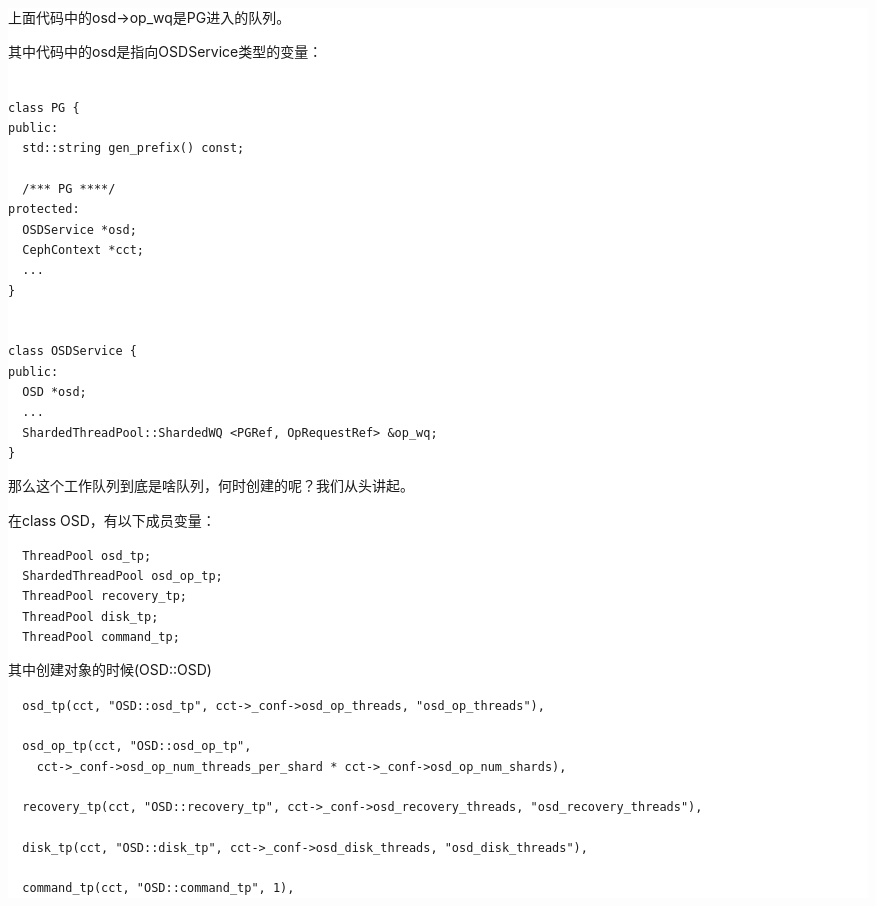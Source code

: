 ```
```

上面代码中的osd->op_wq是PG进入的队列。

其中代码中的osd是指向OSDService类型的变量：

```

class PG {
public:
  std::string gen_prefix() const;

  /*** PG ****/
protected:
  OSDService *osd;
  CephContext *cct;
  ...
}
  
  
class OSDService {
public:
  OSD *osd;
  ...
  ShardedThreadPool::ShardedWQ <PGRef, OpRequestRef> &op_wq;
}
```

那么这个工作队列到底是啥队列，何时创建的呢？我们从头讲起。

在class OSD，有以下成员变量：

```
  ThreadPool osd_tp;
  ShardedThreadPool osd_op_tp;
  ThreadPool recovery_tp;
  ThreadPool disk_tp;
  ThreadPool command_tp;
```

其中创建对象的时候(OSD::OSD)


```
  osd_tp(cct, "OSD::osd_tp", cct->_conf->osd_op_threads, "osd_op_threads"),
  
  osd_op_tp(cct, "OSD::osd_op_tp", 
    cct->_conf->osd_op_num_threads_per_shard * cct->_conf->osd_op_num_shards),
    
  recovery_tp(cct, "OSD::recovery_tp", cct->_conf->osd_recovery_threads, "osd_recovery_threads"),
  
  disk_tp(cct, "OSD::disk_tp", cct->_conf->osd_disk_threads, "osd_disk_threads"),
  
  command_tp(cct, "OSD::command_tp", 1), 
```
